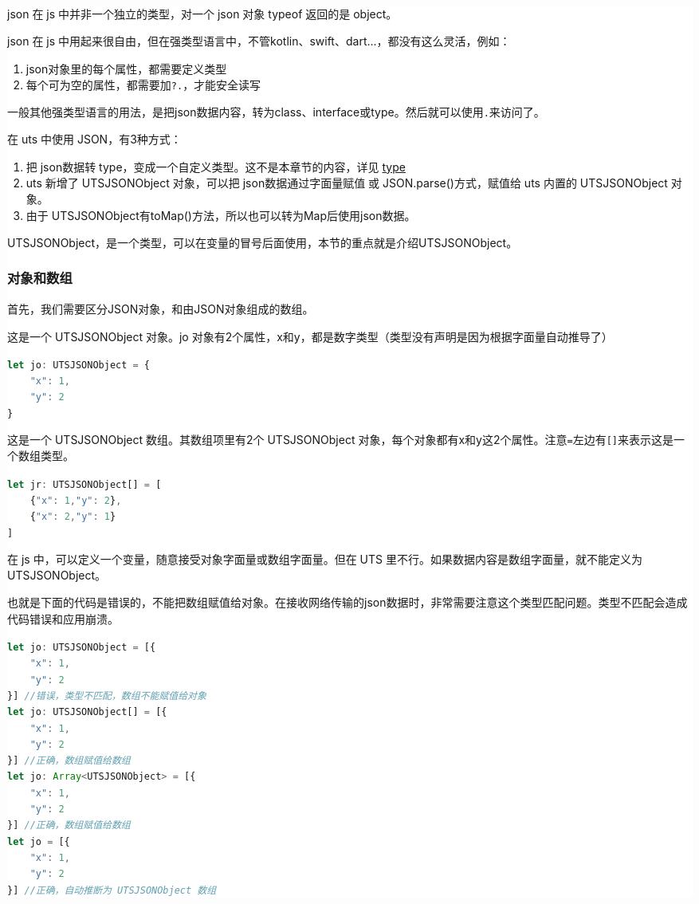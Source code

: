 json 在 js 中并非一个独立的类型，对一个 json 对象 typeof 返回的是 object。

json 在 js 中用起来很自由，但在强类型语言中，不管kotlin、swift、dart...，都没有这么灵活，例如：

1. json对象里的每个属性，都需要定义类型
2. 每个可为空的属性，都需要加`?.`，才能安全读写

一般其他强类型语言的用法，是把json数据内容，转为class、interface或type。然后就可以使用`.`来访问了。

在 uts 中使用 JSON，有3种方式：

1. 把 json数据转 type，变成一个自定义类型。这不是本章节的内容，详见 [type](#type)
2. uts 新增了 UTSJSONObject 对象，可以把 json数据通过字面量赋值 或 JSON.parse()方式，赋值给 uts 内置的 UTSJSONObject 对象。
3. 由于 UTSJSONObject有toMap()方法，所以也可以转为Map后使用json数据。

UTSJSONObject，是一个类型，可以在变量的冒号后面使用，本节的重点就是介绍UTSJSONObject。

### 对象和数组

首先，我们需要区分JSON对象，和由JSON对象组成的数组。

这是一个 UTSJSONObject 对象。jo 对象有2个属性，x和y，都是数字类型（类型没有声明是因为根据字面量自动推导了）

```ts
let jo: UTSJSONObject = {
	"x": 1,
	"y": 2
}
```

这是一个 UTSJSONObject 数组。其数组项里有2个 UTSJSONObject 对象，每个对象都有x和y这2个属性。注意`=`左边有`[]`来表示这是一个数组类型。

```ts
let jr: UTSJSONObject[] = [
	{"x": 1,"y": 2},
	{"x": 2,"y": 1}
]
```

在 js 中，可以定义一个变量，随意接受对象字面量或数组字面量。但在 UTS 里不行。如果数据内容是数组字面量，就不能定义为 UTSJSONObject。

也就是下面的代码是错误的，不能把数组赋值给对象。在接收网络传输的json数据时，非常需要注意这个类型匹配问题。类型不匹配会造成代码错误和应用崩溃。

```ts
let jo: UTSJSONObject = [{
	"x": 1,
	"y": 2
}] //错误，类型不匹配，数组不能赋值给对象
let jo: UTSJSONObject[] = [{
	"x": 1,
	"y": 2
}] //正确，数组赋值给数组
let jo: Array<UTSJSONObject> = [{
	"x": 1,
	"y": 2
}] //正确，数组赋值给数组
let jo = [{
	"x": 1,
	"y": 2
}] //正确，自动推断为 UTSJSONObject 数组
```

